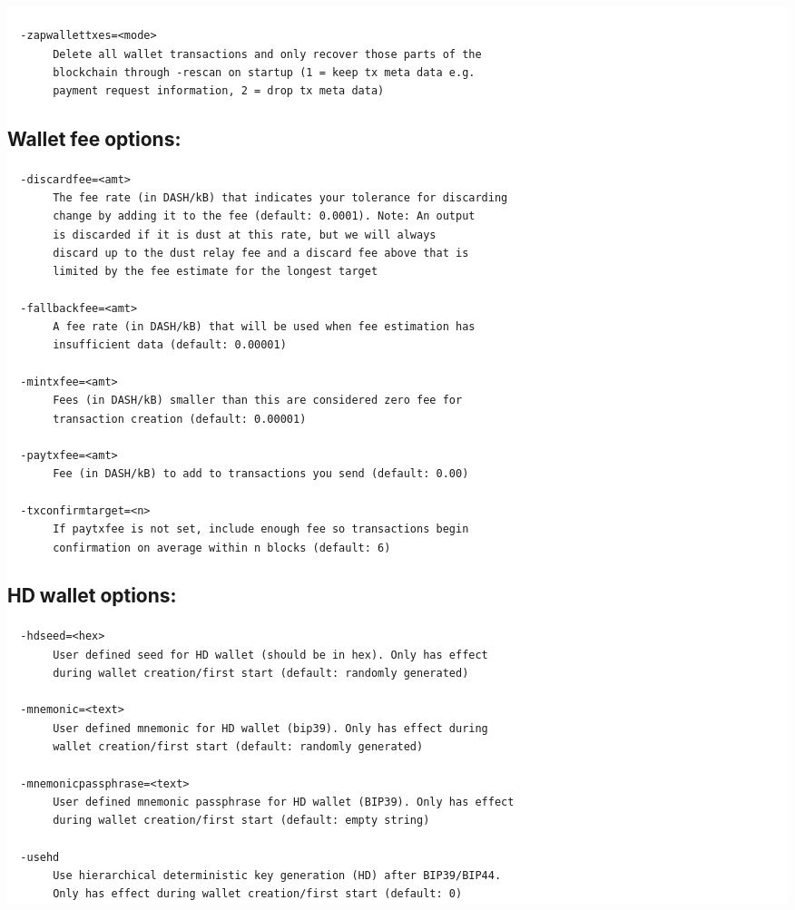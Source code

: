 ```text

  -zapwallettxes=<mode>
       Delete all wallet transactions and only recover those parts of the
       blockchain through -rescan on startup (1 = keep tx meta data e.g.
       payment request information, 2 = drop tx meta data)
```

## Wallet fee options:

```text
  -discardfee=<amt>
       The fee rate (in DASH/kB) that indicates your tolerance for discarding
       change by adding it to the fee (default: 0.0001). Note: An output
       is discarded if it is dust at this rate, but we will always
       discard up to the dust relay fee and a discard fee above that is
       limited by the fee estimate for the longest target

  -fallbackfee=<amt>
       A fee rate (in DASH/kB) that will be used when fee estimation has
       insufficient data (default: 0.00001)

  -mintxfee=<amt>
       Fees (in DASH/kB) smaller than this are considered zero fee for
       transaction creation (default: 0.00001)

  -paytxfee=<amt>
       Fee (in DASH/kB) to add to transactions you send (default: 0.00)

  -txconfirmtarget=<n>
       If paytxfee is not set, include enough fee so transactions begin
       confirmation on average within n blocks (default: 6)
```

## HD wallet options:

```text
  -hdseed=<hex>
       User defined seed for HD wallet (should be in hex). Only has effect
       during wallet creation/first start (default: randomly generated)

  -mnemonic=<text>
       User defined mnemonic for HD wallet (bip39). Only has effect during
       wallet creation/first start (default: randomly generated)

  -mnemonicpassphrase=<text>
       User defined mnemonic passphrase for HD wallet (BIP39). Only has effect
       during wallet creation/first start (default: empty string)

  -usehd
       Use hierarchical deterministic key generation (HD) after BIP39/BIP44.
       Only has effect during wallet creation/first start (default: 0)
```
